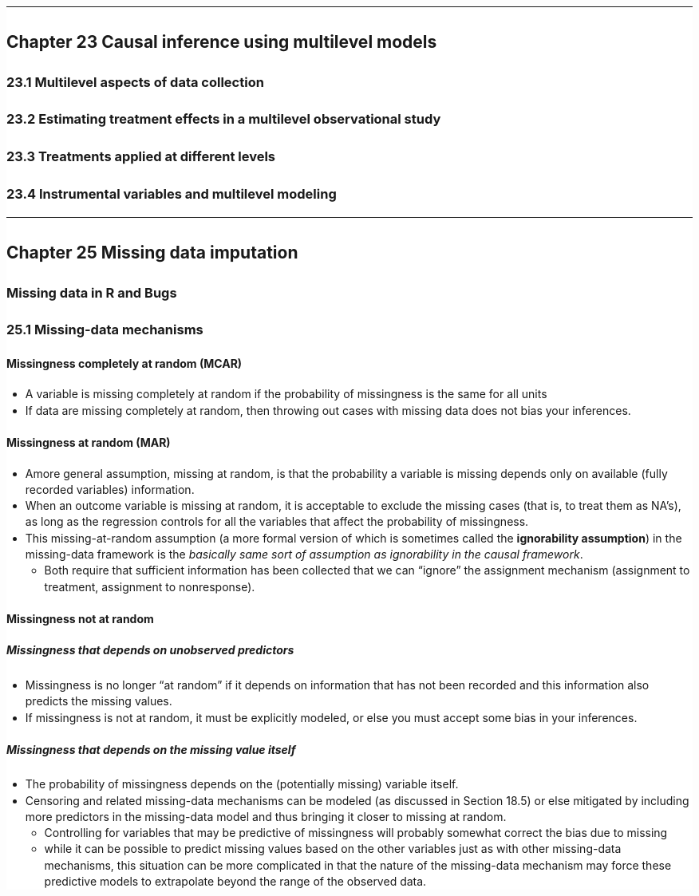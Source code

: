 

----
## Chapter 23 Causal inference using multilevel models

### 23.1 Multilevel aspects of data collection

### 23.2 Estimating treatment effects in a multilevel observational study

### 23.3 Treatments applied at different levels

### 23.4 Instrumental variables and multilevel modeling

----
## Chapter 25 Missing data imputation

### Missing data in R and Bugs


### 25.1 Missing-data mechanisms
#### Missingness completely at random (MCAR)
- A variable is missing completely at random if the probability of missingness is the same for all units
- If data are missing completely at random, then throwing out cases with missing data does not bias your inferences.


#### Missingness at random (MAR)
- Amore general assumption, missing at random, is that the probability a variable is missing depends only on available (fully recorded variables) information.
- When an outcome variable is missing at random, it is acceptable to exclude the missing cases (that is, to treat them as NA’s), as long as the regression controls for all the variables that affect the probability of missingness.
- This missing-at-random assumption (a more formal version of which is sometimes called the **ignorability assumption**) in the missing-data framework is the *basically same sort of assumption as ignorability in the causal framework*.
  - Both require that sufficient information has been collected that we can “ignore” the assignment mechanism (assignment to treatment, assignment to nonresponse).


#### Missingness not at random 
##### Missingness that depends on unobserved predictors
- Missingness is no longer “at random” if it depends on information that has not been recorded and this information also predicts the missing values.
- If missingness is not at random, it must be explicitly modeled, or else you must accept some bias in your inferences.


##### Missingness that depends on the missing value itself
- The probability of missingness depends on the (potentially missing) variable itself.
- Censoring and related missing-data mechanisms can be modeled (as discussed in Section 18.5) or else mitigated by including more predictors in the missing-data model and thus bringing it closer to missing at random.
  - Controlling for variables that may be predictive of missingness will probably somewhat correct the bias due to missing
  - while it can be possible to predict missing values based on the other variables just as with other missing-data mechanisms, this situation can be more complicated in that the nature of the missing-data mechanism may force these predictive models to extrapolate beyond the range of the observed data.
